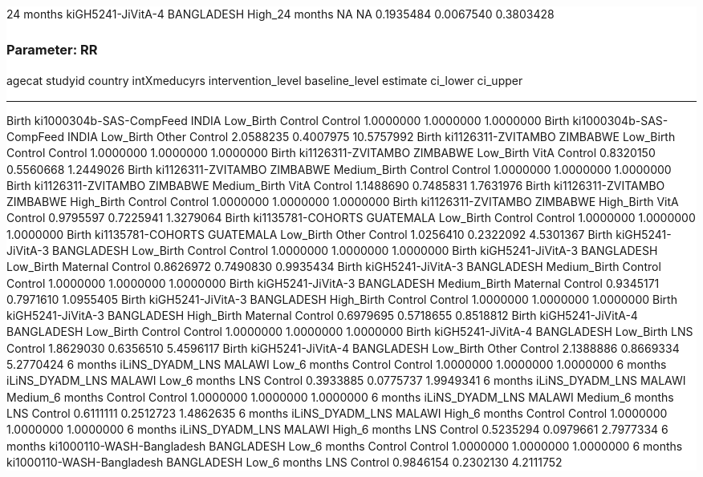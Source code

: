 24 months   kiGH5241-JiVitA-4           BANGLADESH                     High_24 months     NA                   NA                0.1935484    0.0067540   0.3803428


### Parameter: RR


agecat      studyid                     country                        intXmeducyrs       intervention_level   baseline_level            estimate           ci_lower            ci_upper
----------  --------------------------  -----------------------------  -----------------  -------------------  ---------------  -----------------  -----------------  ------------------
Birth       ki1000304b-SAS-CompFeed     INDIA                          Low_Birth          Control              Control                  1.0000000          1.0000000           1.0000000
Birth       ki1000304b-SAS-CompFeed     INDIA                          Low_Birth          Other                Control                  2.0588235          0.4007975          10.5757992
Birth       ki1126311-ZVITAMBO          ZIMBABWE                       Low_Birth          Control              Control                  1.0000000          1.0000000           1.0000000
Birth       ki1126311-ZVITAMBO          ZIMBABWE                       Low_Birth          VitA                 Control                  0.8320150          0.5560668           1.2449026
Birth       ki1126311-ZVITAMBO          ZIMBABWE                       Medium_Birth       Control              Control                  1.0000000          1.0000000           1.0000000
Birth       ki1126311-ZVITAMBO          ZIMBABWE                       Medium_Birth       VitA                 Control                  1.1488690          0.7485831           1.7631976
Birth       ki1126311-ZVITAMBO          ZIMBABWE                       High_Birth         Control              Control                  1.0000000          1.0000000           1.0000000
Birth       ki1126311-ZVITAMBO          ZIMBABWE                       High_Birth         VitA                 Control                  0.9795597          0.7225941           1.3279064
Birth       ki1135781-COHORTS           GUATEMALA                      Low_Birth          Control              Control                  1.0000000          1.0000000           1.0000000
Birth       ki1135781-COHORTS           GUATEMALA                      Low_Birth          Other                Control                  1.0256410          0.2322092           4.5301367
Birth       kiGH5241-JiVitA-3           BANGLADESH                     Low_Birth          Control              Control                  1.0000000          1.0000000           1.0000000
Birth       kiGH5241-JiVitA-3           BANGLADESH                     Low_Birth          Maternal             Control                  0.8626972          0.7490830           0.9935434
Birth       kiGH5241-JiVitA-3           BANGLADESH                     Medium_Birth       Control              Control                  1.0000000          1.0000000           1.0000000
Birth       kiGH5241-JiVitA-3           BANGLADESH                     Medium_Birth       Maternal             Control                  0.9345171          0.7971610           1.0955405
Birth       kiGH5241-JiVitA-3           BANGLADESH                     High_Birth         Control              Control                  1.0000000          1.0000000           1.0000000
Birth       kiGH5241-JiVitA-3           BANGLADESH                     High_Birth         Maternal             Control                  0.6979695          0.5718655           0.8518812
Birth       kiGH5241-JiVitA-4           BANGLADESH                     Low_Birth          Control              Control                  1.0000000          1.0000000           1.0000000
Birth       kiGH5241-JiVitA-4           BANGLADESH                     Low_Birth          LNS                  Control                  1.8629030          0.6356510           5.4596117
Birth       kiGH5241-JiVitA-4           BANGLADESH                     Low_Birth          Other                Control                  2.1388886          0.8669334           5.2770424
6 months    iLiNS_DYADM_LNS             MALAWI                         Low_6 months       Control              Control                  1.0000000          1.0000000           1.0000000
6 months    iLiNS_DYADM_LNS             MALAWI                         Low_6 months       LNS                  Control                  0.3933885          0.0775737           1.9949341
6 months    iLiNS_DYADM_LNS             MALAWI                         Medium_6 months    Control              Control                  1.0000000          1.0000000           1.0000000
6 months    iLiNS_DYADM_LNS             MALAWI                         Medium_6 months    LNS                  Control                  0.6111111          0.2512723           1.4862635
6 months    iLiNS_DYADM_LNS             MALAWI                         High_6 months      Control              Control                  1.0000000          1.0000000           1.0000000
6 months    iLiNS_DYADM_LNS             MALAWI                         High_6 months      LNS                  Control                  0.5235294          0.0979661           2.7977334
6 months    ki1000110-WASH-Bangladesh   BANGLADESH                     Low_6 months       Control              Control                  1.0000000          1.0000000           1.0000000
6 months    ki1000110-WASH-Bangladesh   BANGLADESH                     Low_6 months       LNS                  Control                  0.9846154          0.2302130           4.2111752